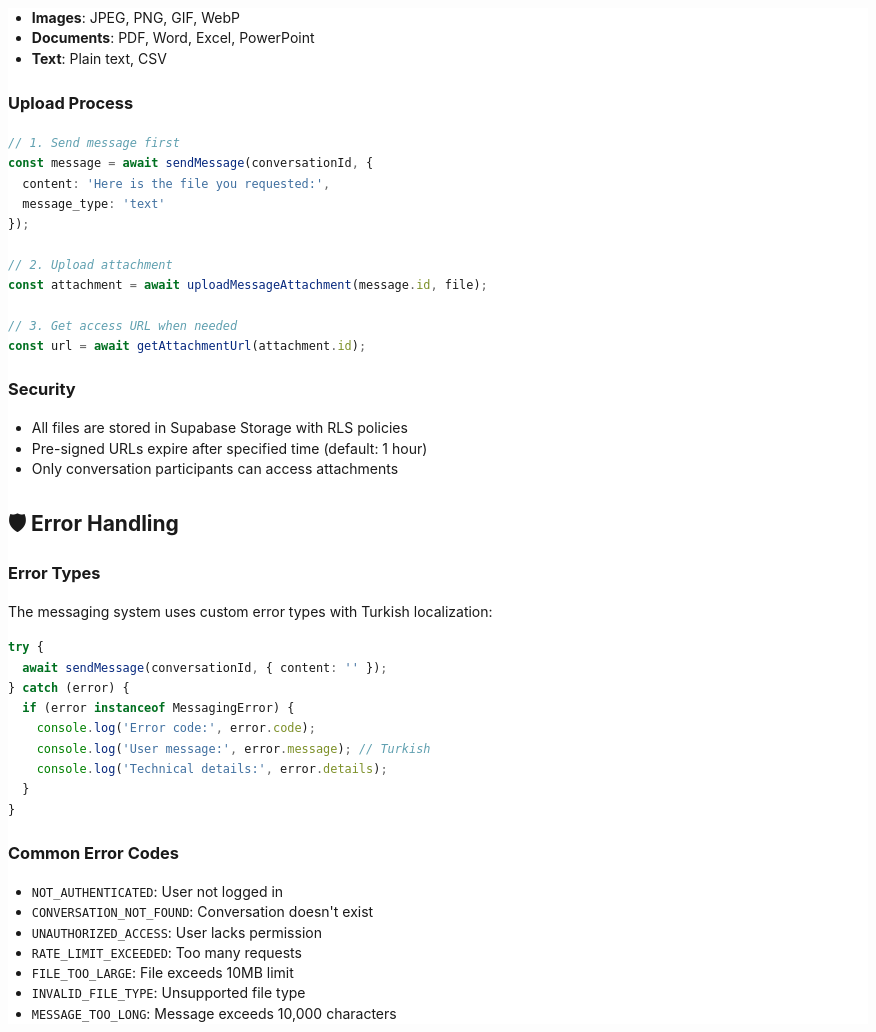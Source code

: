 - **Images**: JPEG, PNG, GIF, WebP
- **Documents**: PDF, Word, Excel, PowerPoint
- **Text**: Plain text, CSV

### Upload Process

```typescript
// 1. Send message first
const message = await sendMessage(conversationId, {
  content: 'Here is the file you requested:',
  message_type: 'text'
});

// 2. Upload attachment
const attachment = await uploadMessageAttachment(message.id, file);

// 3. Get access URL when needed
const url = await getAttachmentUrl(attachment.id);
```

### Security

- All files are stored in Supabase Storage with RLS policies
- Pre-signed URLs expire after specified time (default: 1 hour)
- Only conversation participants can access attachments

## 🛡️ Error Handling

### Error Types

The messaging system uses custom error types with Turkish localization:

```typescript
try {
  await sendMessage(conversationId, { content: '' });
} catch (error) {
  if (error instanceof MessagingError) {
    console.log('Error code:', error.code);
    console.log('User message:', error.message); // Turkish
    console.log('Technical details:', error.details);
  }
}
```

### Common Error Codes

- `NOT_AUTHENTICATED`: User not logged in
- `CONVERSATION_NOT_FOUND`: Conversation doesn't exist
- `UNAUTHORIZED_ACCESS`: User lacks permission
- `RATE_LIMIT_EXCEEDED`: Too many requests
- `FILE_TOO_LARGE`: File exceeds 10MB limit
- `INVALID_FILE_TYPE`: Unsupported file type
- `MESSAGE_TOO_LONG`: Message exceeds 10,000 characters
